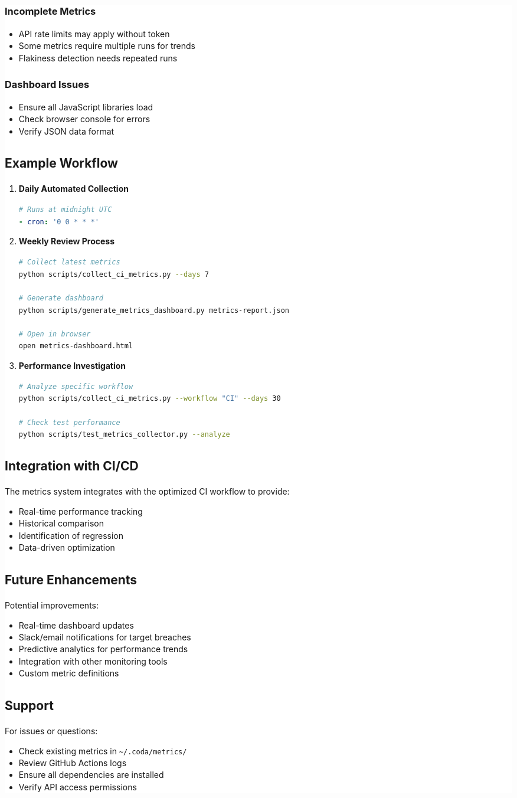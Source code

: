 ### Incomplete Metrics
- API rate limits may apply without token
- Some metrics require multiple runs for trends
- Flakiness detection needs repeated runs

### Dashboard Issues
- Ensure all JavaScript libraries load
- Check browser console for errors
- Verify JSON data format

## Example Workflow

1. **Daily Automated Collection**
   ```yaml
   # Runs at midnight UTC
   - cron: '0 0 * * *'
   ```

2. **Weekly Review Process**
   ```bash
   # Collect latest metrics
   python scripts/collect_ci_metrics.py --days 7
   
   # Generate dashboard
   python scripts/generate_metrics_dashboard.py metrics-report.json
   
   # Open in browser
   open metrics-dashboard.html
   ```

3. **Performance Investigation**
   ```bash
   # Analyze specific workflow
   python scripts/collect_ci_metrics.py --workflow "CI" --days 30
   
   # Check test performance
   python scripts/test_metrics_collector.py --analyze
   ```

## Integration with CI/CD

The metrics system integrates with the optimized CI workflow to provide:
- Real-time performance tracking
- Historical comparison
- Identification of regression
- Data-driven optimization

## Future Enhancements

Potential improvements:
- Real-time dashboard updates
- Slack/email notifications for target breaches
- Predictive analytics for performance trends
- Integration with other monitoring tools
- Custom metric definitions

## Support

For issues or questions:
- Check existing metrics in `~/.coda/metrics/`
- Review GitHub Actions logs
- Ensure all dependencies are installed
- Verify API access permissions